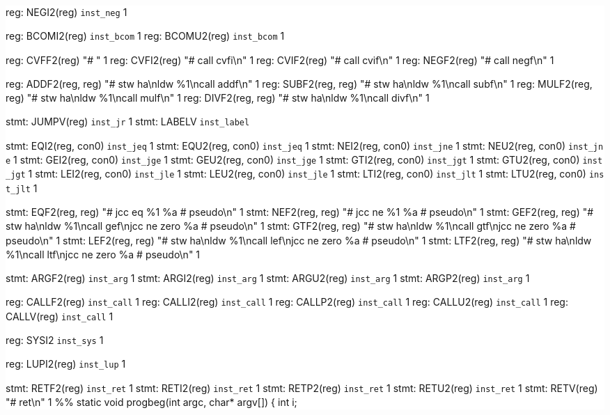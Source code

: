 reg: NEGI2(reg)  `inst_neg` 1

reg: BCOMI2(reg) `inst_bcom` 1
reg: BCOMU2(reg) `inst_bcom` 1

reg: CVFF2(reg)  "# " 1
reg: CVFI2(reg)  "# call cvfi\n" 1
reg: CVIF2(reg)  "# call cvif\n" 1
reg: NEGF2(reg)  "# call negf\n" 1

reg: ADDF2(reg, reg)     "# stw ha\nldw %1\ncall addf\n" 1
reg: SUBF2(reg, reg)     "# stw ha\nldw %1\ncall subf\n" 1
reg: MULF2(reg, reg)     "# stw ha\nldw %1\ncall mulf\n" 1
reg: DIVF2(reg, reg)     "# stw ha\nldw %1\ncall divf\n" 1

stmt: JUMPV(reg) `inst_jr` 1
stmt: LABELV     `inst_label`

stmt: EQI2(reg, con0) `inst_jeq` 1
stmt: EQU2(reg, con0) `inst_jeq` 1
stmt: NEI2(reg, con0) `inst_jne` 1
stmt: NEU2(reg, con0) `inst_jne` 1
stmt: GEI2(reg, con0) `inst_jge` 1
stmt: GEU2(reg, con0) `inst_jge` 1
stmt: GTI2(reg, con0) `inst_jgt` 1
stmt: GTU2(reg, con0) `inst_jgt` 1
stmt: LEI2(reg, con0) `inst_jle` 1
stmt: LEU2(reg, con0) `inst_jle` 1
stmt: LTI2(reg, con0) `inst_jlt` 1
stmt: LTU2(reg, con0) `inst_jlt` 1

stmt: EQF2(reg, reg) "# jcc eq %1 %a # pseudo\n" 1
stmt: NEF2(reg, reg) "# jcc ne %1 %a # pseudo\n" 1
stmt: GEF2(reg, reg) "# stw ha\nldw %1\ncall gef\njcc ne zero %a # pseudo\n" 1
stmt: GTF2(reg, reg) "# stw ha\nldw %1\ncall gtf\njcc ne zero %a # pseudo\n" 1
stmt: LEF2(reg, reg) "# stw ha\nldw %1\ncall lef\njcc ne zero %a # pseudo\n" 1
stmt: LTF2(reg, reg) "# stw ha\nldw %1\ncall ltf\njcc ne zero %a # pseudo\n" 1

stmt: ARGF2(reg) `inst_arg`  1
stmt: ARGI2(reg) `inst_arg`  1
stmt: ARGU2(reg) `inst_arg`  1
stmt: ARGP2(reg) `inst_arg`  1

reg: CALLF2(reg)  `inst_call` 1
reg: CALLI2(reg)  `inst_call` 1
reg: CALLP2(reg)  `inst_call` 1
reg: CALLU2(reg)  `inst_call` 1
reg: CALLV(reg)   `inst_call` 1

reg: SYSI2 `inst_sys` 1

reg: LUPI2(reg) `inst_lup` 1

stmt: RETF2(reg)  `inst_ret` 1
stmt: RETI2(reg)  `inst_ret` 1
stmt: RETP2(reg)  `inst_ret` 1
stmt: RETU2(reg)  `inst_ret` 1
stmt: RETV(reg)   "# ret\n" 1
%%
static void progbeg(int argc, char* argv[]) {
	int i;
